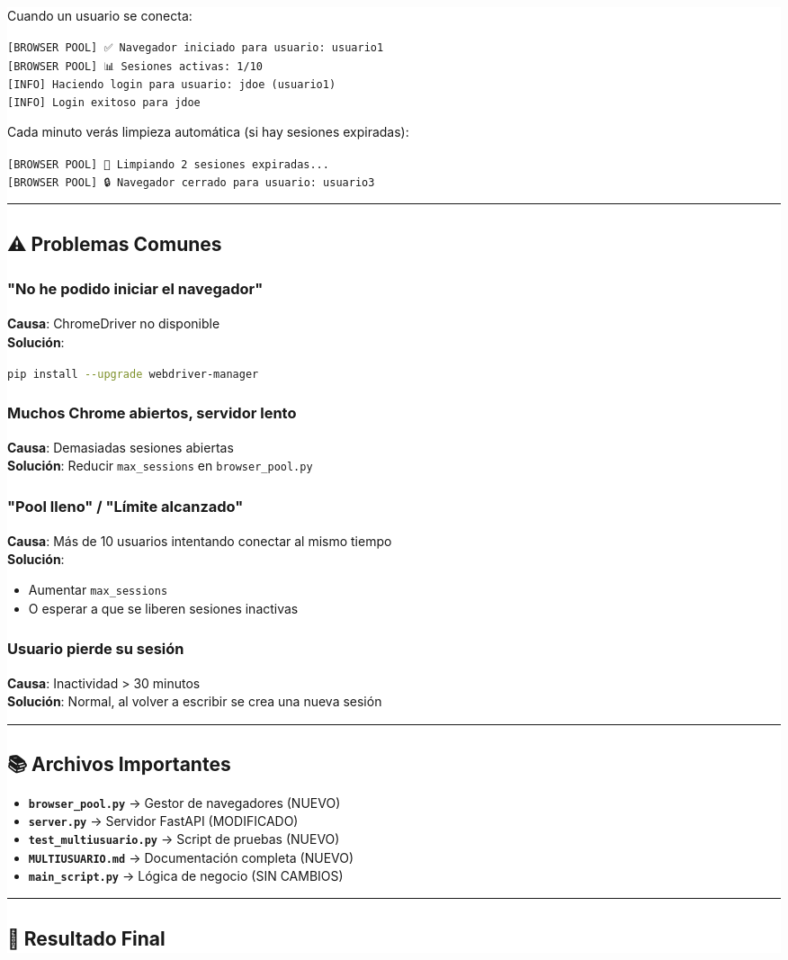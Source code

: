 Cuando un usuario se conecta:
```
[BROWSER POOL] ✅ Navegador iniciado para usuario: usuario1
[BROWSER POOL] 📊 Sesiones activas: 1/10
[INFO] Haciendo login para usuario: jdoe (usuario1)
[INFO] Login exitoso para jdoe
```

Cada minuto verás limpieza automática (si hay sesiones expiradas):
```
[BROWSER POOL] 🧹 Limpiando 2 sesiones expiradas...
[BROWSER POOL] 🔒 Navegador cerrado para usuario: usuario3
```

---

## ⚠️ Problemas Comunes

### "No he podido iniciar el navegador"
**Causa**: ChromeDriver no disponible  
**Solución**:
```bash
pip install --upgrade webdriver-manager
```

### Muchos Chrome abiertos, servidor lento
**Causa**: Demasiadas sesiones abiertas  
**Solución**: Reducir `max_sessions` en `browser_pool.py`

### "Pool lleno" / "Límite alcanzado"
**Causa**: Más de 10 usuarios intentando conectar al mismo tiempo  
**Solución**: 
- Aumentar `max_sessions`
- O esperar a que se liberen sesiones inactivas

### Usuario pierde su sesión
**Causa**: Inactividad > 30 minutos  
**Solución**: Normal, al volver a escribir se crea una nueva sesión

---

## 📚 Archivos Importantes

- **`browser_pool.py`** → Gestor de navegadores (NUEVO)
- **`server.py`** → Servidor FastAPI (MODIFICADO)
- **`test_multiusuario.py`** → Script de pruebas (NUEVO)
- **`MULTIUSUARIO.md`** → Documentación completa (NUEVO)
- **`main_script.py`** → Lógica de negocio (SIN CAMBIOS)

---

## 🎉 Resultado Final

